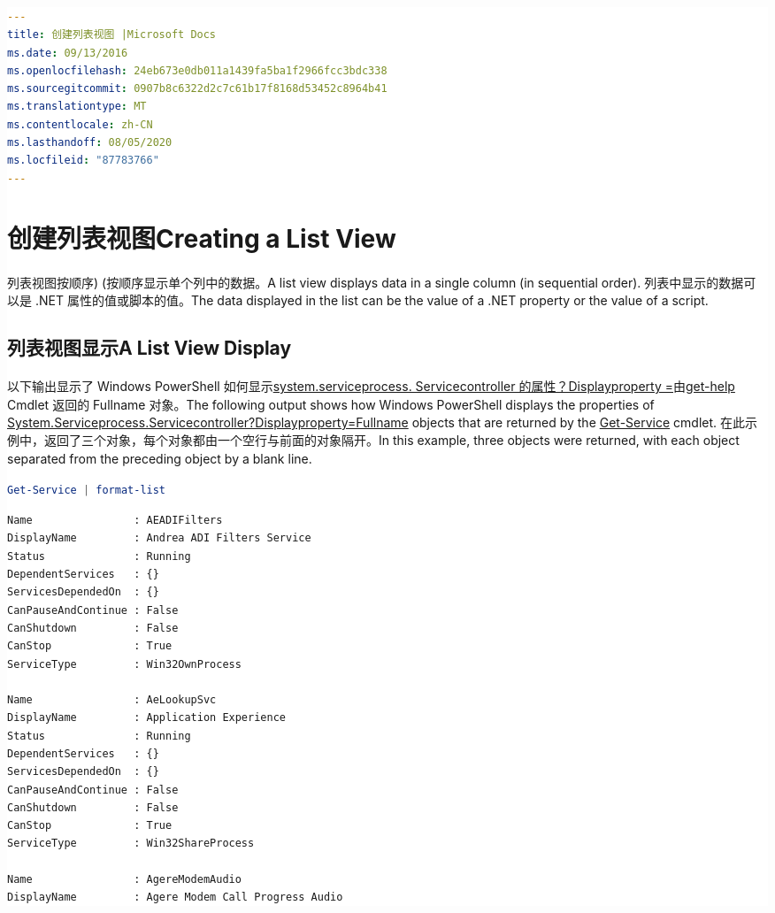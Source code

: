 ```yaml
---
title: 创建列表视图 |Microsoft Docs
ms.date: 09/13/2016
ms.openlocfilehash: 24eb673e0db011a1439fa5ba1f2966fcc3bdc338
ms.sourcegitcommit: 0907b8c6322d2c7c61b17f8168d53452c8964b41
ms.translationtype: MT
ms.contentlocale: zh-CN
ms.lasthandoff: 08/05/2020
ms.locfileid: "87783766"
---
```

# <a name="creating-a-list-view"></a><span data-ttu-id="487f4-102">创建列表视图</span><span class="sxs-lookup"><span data-stu-id="487f4-102">Creating a List View</span></span>

<span data-ttu-id="487f4-103">列表视图按顺序)  (按顺序显示单个列中的数据。</span><span class="sxs-lookup"><span data-stu-id="487f4-103">A list view displays data in a single column (in sequential order).</span></span> <span data-ttu-id="487f4-104">列表中显示的数据可以是 .NET 属性的值或脚本的值。</span><span class="sxs-lookup"><span data-stu-id="487f4-104">The data displayed in the list can be the value of a .NET property or the value of a script.</span></span>

## <a name="a-list-view-display"></a><span data-ttu-id="487f4-105">列表视图显示</span><span class="sxs-lookup"><span data-stu-id="487f4-105">A List View Display</span></span>

<span data-ttu-id="487f4-106">以下输出显示了 Windows PowerShell 如何显示[system.serviceprocess. Servicecontroller 的属性？Displayproperty =](/dotnet/api/System.ServiceProcess.ServiceController)由[get-help](/powershell/module/microsoft.powershell.management/get-service) Cmdlet 返回的 Fullname 对象。</span><span class="sxs-lookup"><span data-stu-id="487f4-106">The following output shows how Windows PowerShell displays the properties of [System.Serviceprocess.Servicecontroller?Displayproperty=Fullname](/dotnet/api/System.ServiceProcess.ServiceController) objects that are returned by the [Get-Service](/powershell/module/microsoft.powershell.management/get-service) cmdlet.</span></span> <span data-ttu-id="487f4-107">在此示例中，返回了三个对象，每个对象都由一个空行与前面的对象隔开。</span><span class="sxs-lookup"><span data-stu-id="487f4-107">In this example, three objects were returned, with each object separated from the preceding object by a blank line.</span></span>

```powershell
Get-Service | format-list
```

```output
Name                : AEADIFilters
DisplayName         : Andrea ADI Filters Service
Status              : Running
DependentServices   : {}
ServicesDependedOn  : {}
CanPauseAndContinue : False
CanShutdown         : False
CanStop             : True
ServiceType         : Win32OwnProcess

Name                : AeLookupSvc
DisplayName         : Application Experience
Status              : Running
DependentServices   : {}
ServicesDependedOn  : {}
CanPauseAndContinue : False
CanShutdown         : False
CanStop             : True
ServiceType         : Win32ShareProcess

Name                : AgereModemAudio
DisplayName         : Agere Modem Call Progress Audio
```